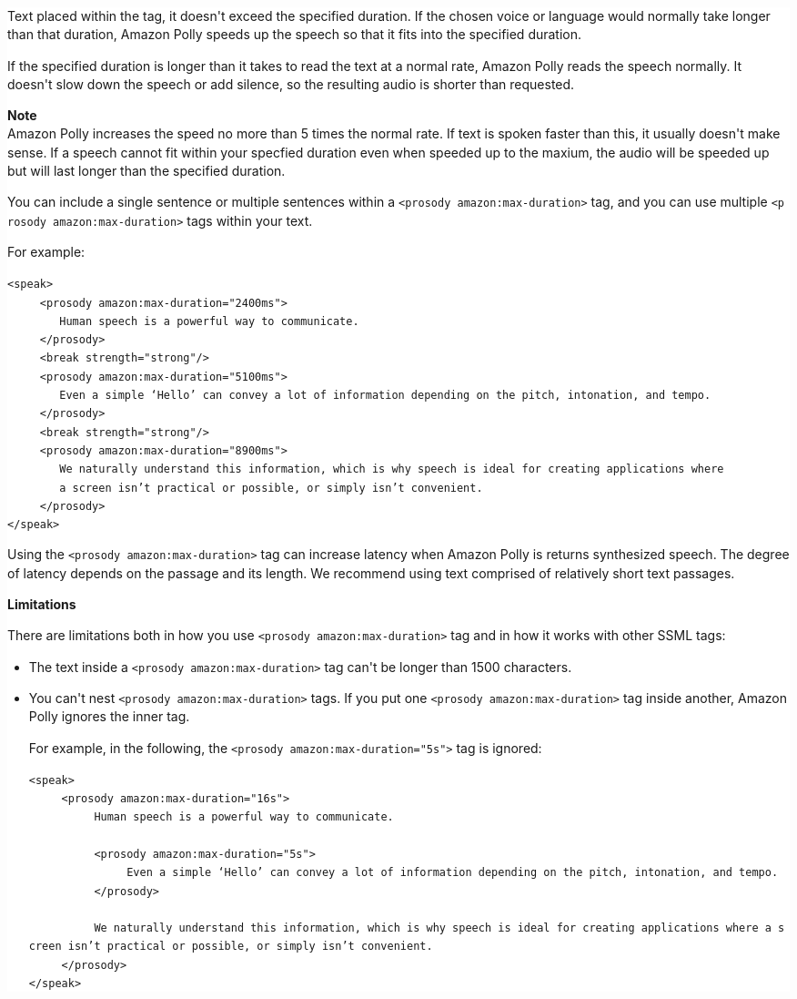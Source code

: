 Text placed within the tag, it doesn't exceed the specified duration\. If the chosen voice or language would normally take longer than that duration, Amazon Polly speeds up the speech so that it fits into the specified duration\. 

If the specified duration is longer than it takes to read the text at a normal rate, Amazon Polly reads the speech normally\. It doesn't slow down the speech or add silence, so the resulting audio is shorter than requested\. 

**Note**  
Amazon Polly increases the speed no more than 5 times the normal rate\. If text is spoken faster than this, it usually doesn't make sense\. If a speech cannot fit within your specfied duration even when speeded up to the maxium, the audio will be speeded up but will last longer than the specified duration\.

You can include a single sentence or multiple sentences within a `<prosody amazon:max-duration>` tag, and you can use multiple `<prosody amazon:max-duration>` tags within your text\.

For example:

```
<speak>
     <prosody amazon:max-duration="2400ms">
        Human speech is a powerful way to communicate.
     </prosody>
     <break strength="strong"/>
     <prosody amazon:max-duration="5100ms">
        Even a simple ‘Hello’ can convey a lot of information depending on the pitch, intonation, and tempo.
     </prosody>
     <break strength="strong"/>
     <prosody amazon:max-duration="8900ms">
        We naturally understand this information, which is why speech is ideal for creating applications where 
        a screen isn’t practical or possible, or simply isn’t convenient.
     </prosody>
</speak>
```

```
```

Using the `<prosody amazon:max-duration>` tag can increase latency when Amazon Polly is returns synthesized speech\. The degree of latency depends on the passage and its length\. We recommend using text comprised of relatively short text passages\. 

**Limitations**

There are limitations both in how you use `<prosody amazon:max-duration>` tag and in how it works with other SSML tags:
+ The text inside a `<prosody amazon:max-duration>` tag can't be longer than 1500 characters\. 
+ You can't nest `<prosody amazon:max-duration>` tags\. If you put one `<prosody amazon:max-duration>` tag inside another, Amazon Polly ignores the inner tag\.

  For example, in the following, the `<prosody amazon:max-duration="5s">` tag is ignored:

  ```
  <speak>
       <prosody amazon:max-duration="16s">
            Human speech is a powerful way to communicate.
          
            <prosody amazon:max-duration="5s">
                 Even a simple ‘Hello’ can convey a lot of information depending on the pitch, intonation, and tempo.
            </prosody>
  
            We naturally understand this information, which is why speech is ideal for creating applications where a screen isn’t practical or possible, or simply isn’t convenient.
       </prosody>
  </speak>
  ```